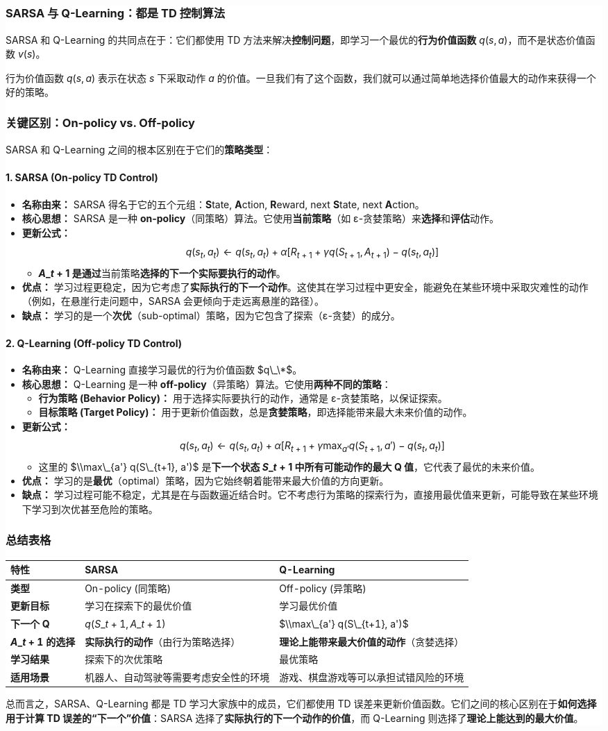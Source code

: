 ### SARSA 与 Q-Learning：都是 TD 控制算法

SARSA 和 Q-Learning 的共同点在于：它们都使用 TD 方法来解决**控制问题**，即学习一个最优的**行为价值函数** $q(s, a)$，而不是状态价值函数 $v(s)$。

行为价值函数 $q(s, a)$ 表示在状态 $s$ 下采取动作 $a$ 的价值。一旦我们有了这个函数，我们就可以通过简单地选择价值最大的动作来获得一个好的策略。

### 关键区别：On-policy vs. Off-policy

SARSA 和 Q-Learning 之间的根本区别在于它们的**策略类型**：

#### 1\. SARSA (On-policy TD Control)

  * **名称由来：** SARSA 得名于它的五个元组：**S**tate, **A**ction, **R**eward, next **S**tate, next **A**ction。
  * **核心思想：** SARSA 是一种 **on-policy**（同策略）算法。它使用**当前策略**（如 ε-贪婪策略）来**选择**和**评估**动作。
  * **更新公式：**
    $$q(s_t, a_t) \leftarrow q(s_t, a_t) + \alpha [R_{t+1} + \gamma q(S_{t+1}, A_{t+1}) - q(s_t, a_t)]$$
      * **$A\_{t+1}$ 是通过**当前策略**选择的下一个实际要执行的动作**。
  * **优点：** 学习过程更稳定，因为它考虑了**实际执行的下一个动作**。这使其在学习过程中更安全，能避免在某些环境中采取灾难性的动作（例如，在悬崖行走问题中，SARSA 会更倾向于走远离悬崖的路径）。
  * **缺点：** 学习的是一个**次优**（sub-optimal）策略，因为它包含了探索（ε-贪婪）的成分。

#### 2\. Q-Learning (Off-policy TD Control)

  * **名称由来：** Q-Learning 直接学习最优的行为价值函数 $q\_\*$。
  * **核心思想：** Q-Learning 是一种 **off-policy**（异策略）算法。它使用**两种不同的策略**：
      * **行为策略 (Behavior Policy)：** 用于选择实际要执行的动作，通常是 ε-贪婪策略，以保证探索。
      * **目标策略 (Target Policy)：** 用于更新价值函数，总是**贪婪策略**，即选择能带来最大未来价值的动作。
  * **更新公式：**
    $$q(s_t, a_t) \leftarrow q(s_t, a_t) + \alpha [R_{t+1} + \gamma \max_{a'} q(S_{t+1}, a') - q(s_t, a_t)]$$
      * 这里的 $\\max\_{a'} q(S\_{t+1}, a')$ 是**下一个状态 $S\_{t+1}$ 中所有可能动作的最大 Q 值**，它代表了最优的未来价值。
  * **优点：** 学习的是**最优**（optimal）策略，因为它始终朝着能带来最大价值的方向更新。
  * **缺点：** 学习过程可能不稳定，尤其是在与函数逼近结合时。它不考虑行为策略的探索行为，直接用最优值来更新，可能导致在某些环境下学习到次优甚至危险的策略。

### 总结表格

| 特性          | SARSA                                        | Q-Learning                                   |
| :------------ | :------------------------------------------- | :------------------------------------------- |
| **类型** | On-policy (同策略)                           | Off-policy (异策略)                          |
| **更新目标** | 学习在探索下的最优价值                       | 学习最优价值                                 |
| **下一个 Q** | $q(S\_{t+1}, A\_{t+1})$                        | $\\max\_{a'} q(S\_{t+1}, a')$                   |
| **$A\_{t+1}$ 的选择** | **实际执行的动作**（由行为策略选择）        | **理论上能带来最大价值的动作**（贪婪选择）   |
| **学习结果** | 探索下的次优策略                             | 最优策略                                     |
| **适用场景** | 机器人、自动驾驶等需要考虑安全性的环境       | 游戏、棋盘游戏等可以承担试错风险的环境       |

总而言之，SARSA、Q-Learning 都是 TD 学习大家族中的成员，它们都使用 TD 误差来更新价值函数。它们之间的核心区别在于**如何选择用于计算 TD 误差的“下一个”价值**：SARSA 选择了**实际执行的下一个动作的价值**，而 Q-Learning 则选择了**理论上能达到的最大价值**。